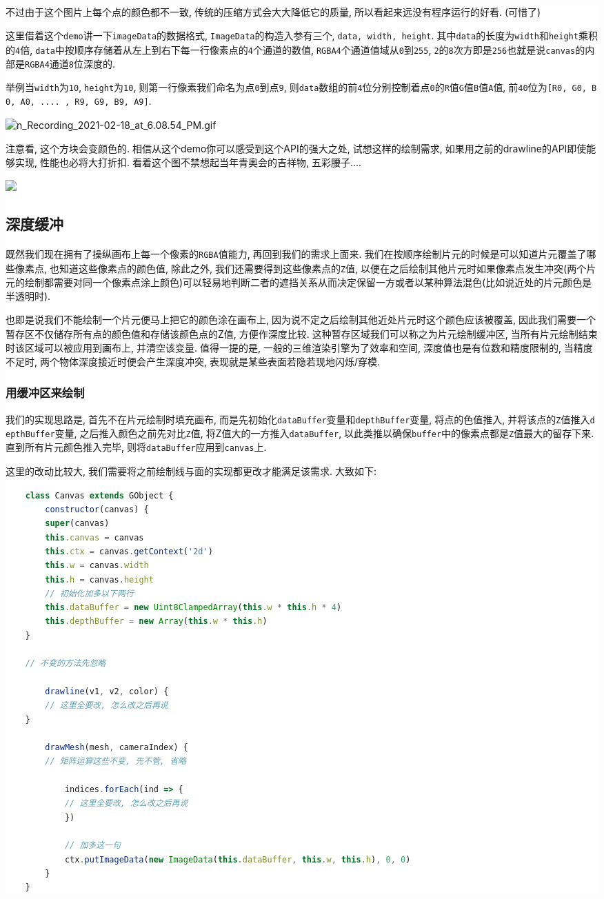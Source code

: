 不过由于这个图片上每个点的颜色都不一致, 传统的压缩方式会大大降低它的质量, 所以看起来远没有程序运行的好看. (可惜了)

这里借着这个`demo`讲一下`imageData`的数据格式, `ImageData`的构造入参有三个, `data, width, height`. 其中`data`的长度为`width`和`height`乘积的`4`倍, `data`中按顺序存储着从左上到右下每一行像素点的`4`个通道的数值, `RGBA4`个通道值域从`0`到`255`, `2`的`8`次方即是`256`也就是说`canvas`的内部是`RGBA4`通道`8`位深度的.

举例当`width`为`10`, `height`为`10`, 则第一行像素我们命名为点`0`到点`9`, 则`data`数组的前`4`位分别控制着点`0`的`R`值`G`值`B`值`A`值, 前`40`位为`[R0, G0, B0, A0, .... , R9, G9, B9, A9]`.

![n_Recording_2021-02-18_at_6.08.54_PM.gif](/images/jueJin/37dc89987b65466.png)

注意看, 这个方块会变颜色的. 相信从这个demo你可以感受到这个API的强大之处, 试想这样的绘制需求, 如果用之前的drawline的API即使能够实现, 性能也必将大打折扣. 看着这个图不禁想起当年青奥会的吉祥物, 五彩腰子....

![](/images/jueJin/ed2f6fccb98f4ba.png)

深度缓冲
----

既然我们现在拥有了操纵画布上每一个像素的`RGBA`值能力, 再回到我们的需求上面来. 我们在按顺序绘制片元的时候是可以知道片元覆盖了哪些像素点, 也知道这些像素点的颜色值, 除此之外, 我们还需要得到这些像素点的`Z`值, 以便在之后绘制其他片元时如果像素点发生冲突(两个片元的绘制都需要对同一个像素点涂上颜色)可以轻易地判断二者的遮挡关系从而决定保留一方或者以某种算法混色(比如说近处的片元颜色是半透明时).

也即是说我们不能绘制一个片元便马上把它的颜色涂在画布上, 因为说不定之后绘制其他近处片元时这个颜色应该被覆盖, 因此我们需要一个暂存区不仅储存所有点的颜色值和存储该颜色点的Z值, 方便作深度比较. 这种暂存区域我们可以称之为片元绘制缓冲区, 当所有片元绘制结束时该区域可以被应用到画布上, 并清空该变量. 值得一提的是, 一般的三维渲染引擎为了效率和空间, 深度值也是有位数和精度限制的, 当精度不足时, 两个物体深度接近时便会产生深度冲突, 表现就是某些表面若隐若现地闪烁/穿模.[](https://link.juejin.cn?target=)

### 用缓冲区来绘制

我们的实现思路是, 首先不在片元绘制时填充画布, 而是先初始化`dataBuffer`变量和`depthBuffer`变量, 将点的色值推入, 并将该点的`Z`值推入`depthBuffer`变量, 之后推入颜色之前先对比`Z`值, 将Z值大的一方推入`dataBuffer`, 以此类推以确保`buffer`中的像素点都是`Z`值最大的留存下来. 直到所有片元颜色推入完毕, 则将`dataBuffer`应用到`canvas`上.

这里的改动比较大, 我们需要将之前绘制线与面的实现都更改才能满足该需求. 大致如下:

```javascript
    class Canvas extends GObject {
        constructor(canvas) {
        super(canvas)
        this.canvas = canvas
        this.ctx = canvas.getContext('2d')
        this.w = canvas.width
        this.h = canvas.height
        // 初始化加多以下两行
        this.dataBuffer = new Uint8ClampedArray(this.w * this.h * 4)
        this.depthBuffer = new Array(this.w * this.h)
    }
    
    // 不变的方法先忽略
    
        drawline(v1, v2, color) {
        // 这里全要改, 怎么改之后再说
    }
    
        drawMesh(mesh, cameraIndex) {
        // 矩阵运算这些不变, 先不管, 省略
        
            indices.forEach(ind => {
            // 这里全要改, 怎么改之后再说
            })
            
            // 加多这一句
            ctx.putImageData(new ImageData(this.dataBuffer, this.w, this.h), 0, 0)
        }
    }
```
